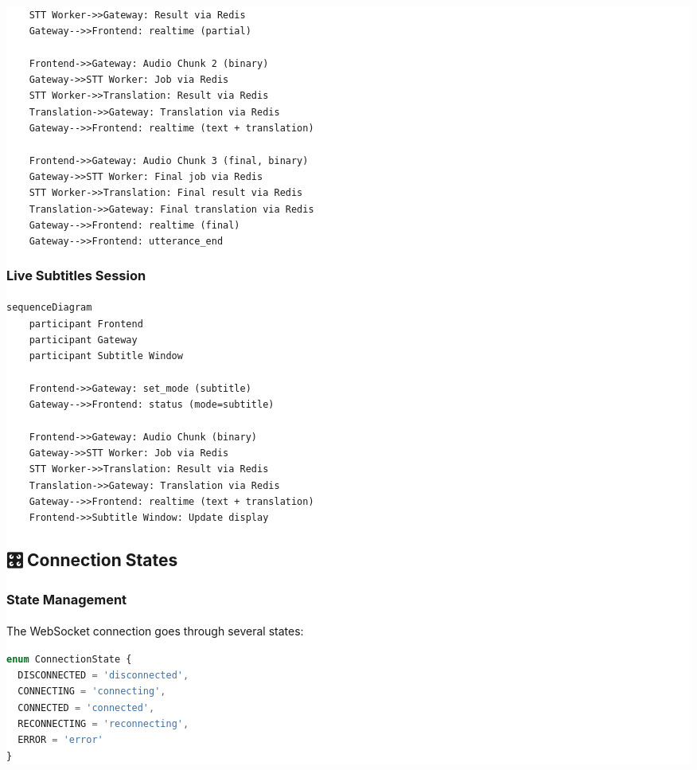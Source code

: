 ```mermaid
    STT Worker->>Gateway: Result via Redis
    Gateway-->>Frontend: realtime (partial)

    Frontend->>Gateway: Audio Chunk 2 (binary)
    Gateway->>STT Worker: Job via Redis
    STT Worker->>Translation: Result via Redis
    Translation->>Gateway: Translation via Redis
    Gateway-->>Frontend: realtime (text + translation)

    Frontend->>Gateway: Audio Chunk 3 (final, binary)
    Gateway->>STT Worker: Final job via Redis
    STT Worker->>Translation: Final result via Redis
    Translation->>Gateway: Final translation via Redis
    Gateway-->>Frontend: realtime (final)
    Gateway-->>Frontend: utterance_end
```

### Live Subtitles Session

```mermaid
sequenceDiagram
    participant Frontend
    participant Gateway
    participant Subtitle Window

    Frontend->>Gateway: set_mode (subtitle)
    Gateway-->>Frontend: status (mode=subtitle)

    Frontend->>Gateway: Audio Chunk (binary)
    Gateway->>STT Worker: Job via Redis
    STT Worker->>Translation: Result via Redis
    Translation->>Gateway: Translation via Redis
    Gateway-->>Frontend: realtime (text + translation)
    Frontend->>Subtitle Window: Update display
```

## 🎛️ Connection States

### State Management

The WebSocket connection goes through several states:

```typescript
enum ConnectionState {
  DISCONNECTED = 'disconnected',
  CONNECTING = 'connecting',
  CONNECTED = 'connected',
  RECONNECTING = 'reconnecting',
  ERROR = 'error'
}
```
